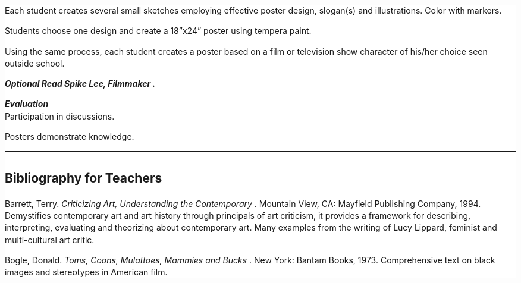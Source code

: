 <p>
Each student creates several small sketches employing effective poster design, slogan(s) and illustrations. Color with markers.
</p>
<p>
Students choose one design and create a 18”x24” poster using tempera paint.
</p>
<p>
Using the same process, each student creates a poster based on a film or television show character of his/her choice seen outside school.
</p>
<p>
<b>
<i>
<i>
<b>
Optional
</b>
</i>
Read
<i>
Spike Lee, Filmmaker
</i>
.
</i>
</b>
<br/>
</p>
<p>
<b>
<i>
<i>
<b>
Evaluation
</b>
</i>
</i>
</b>
<br/>
Participation in discussions.
</p>
<p>
Posters demonstrate knowledge.
</p>
<hr/>
<h2>
Bibliography for Teachers
</h2>
Barrett, Terry.
<i>
Criticizing Art, Understanding the Contemporary
</i>
. Mountain View, CA: Mayfield Publishing Company, 1994. Demystifies contemporary art and art history through principals of art criticism, it provides a framework for describing, interpreting, evaluating and theorizing about contemporary art. Many examples from the writing of Lucy Lippard, feminist and multi-cultural art critic.
<p>
Bogle, Donald.
<i>
Toms, Coons, Mulattoes, Mammies and Bucks
</i>
. New York: Bantam Books, 1973. Comprehensive text on black images and stereotypes in American film.
</p>